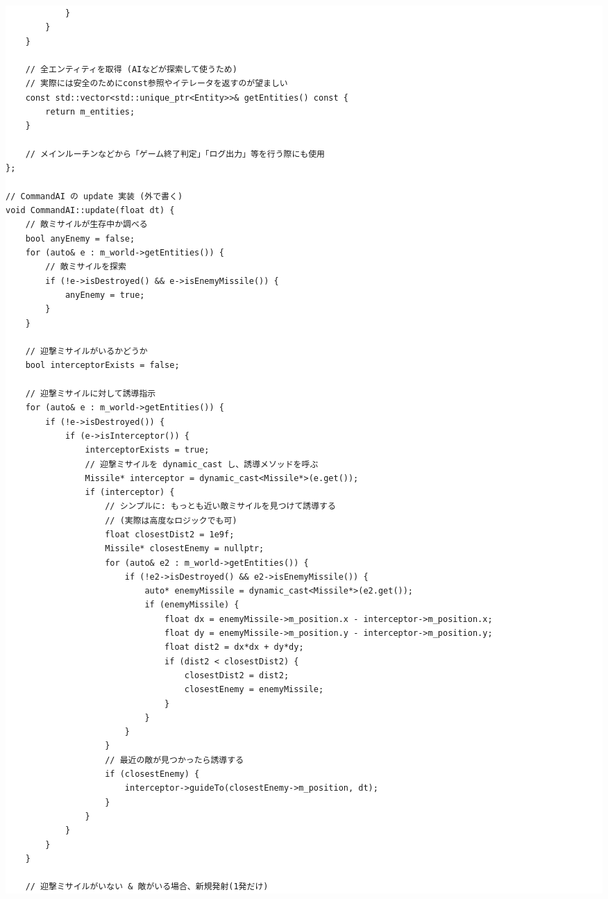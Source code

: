 ```
            }
        }
    }

    // 全エンティティを取得 (AIなどが探索して使うため)
    // 実際には安全のためにconst参照やイテレータを返すのが望ましい
    const std::vector<std::unique_ptr<Entity>>& getEntities() const {
        return m_entities;
    }

    // メインルーチンなどから「ゲーム終了判定」「ログ出力」等を行う際にも使用
};

// CommandAI の update 実装 (外で書く)
void CommandAI::update(float dt) {
    // 敵ミサイルが生存中か調べる
    bool anyEnemy = false;
    for (auto& e : m_world->getEntities()) {
        // 敵ミサイルを探索
        if (!e->isDestroyed() && e->isEnemyMissile()) {
            anyEnemy = true;
        }
    }

    // 迎撃ミサイルがいるかどうか
    bool interceptorExists = false;

    // 迎撃ミサイルに対して誘導指示
    for (auto& e : m_world->getEntities()) {
        if (!e->isDestroyed()) {
            if (e->isInterceptor()) {
                interceptorExists = true;
                // 迎撃ミサイルを dynamic_cast し、誘導メソッドを呼ぶ
                Missile* interceptor = dynamic_cast<Missile*>(e.get());
                if (interceptor) {
                    // シンプルに: もっとも近い敵ミサイルを見つけて誘導する
                    // (実際は高度なロジックでも可)
                    float closestDist2 = 1e9f;
                    Missile* closestEnemy = nullptr;
                    for (auto& e2 : m_world->getEntities()) {
                        if (!e2->isDestroyed() && e2->isEnemyMissile()) {
                            auto* enemyMissile = dynamic_cast<Missile*>(e2.get());
                            if (enemyMissile) {
                                float dx = enemyMissile->m_position.x - interceptor->m_position.x;
                                float dy = enemyMissile->m_position.y - interceptor->m_position.y;
                                float dist2 = dx*dx + dy*dy;
                                if (dist2 < closestDist2) {
                                    closestDist2 = dist2;
                                    closestEnemy = enemyMissile;
                                }
                            }
                        }
                    }
                    // 最近の敵が見つかったら誘導する
                    if (closestEnemy) {
                        interceptor->guideTo(closestEnemy->m_position, dt);
                    }
                }
            }
        }
    }

    // 迎撃ミサイルがいない & 敵がいる場合、新規発射(1発だけ)
```